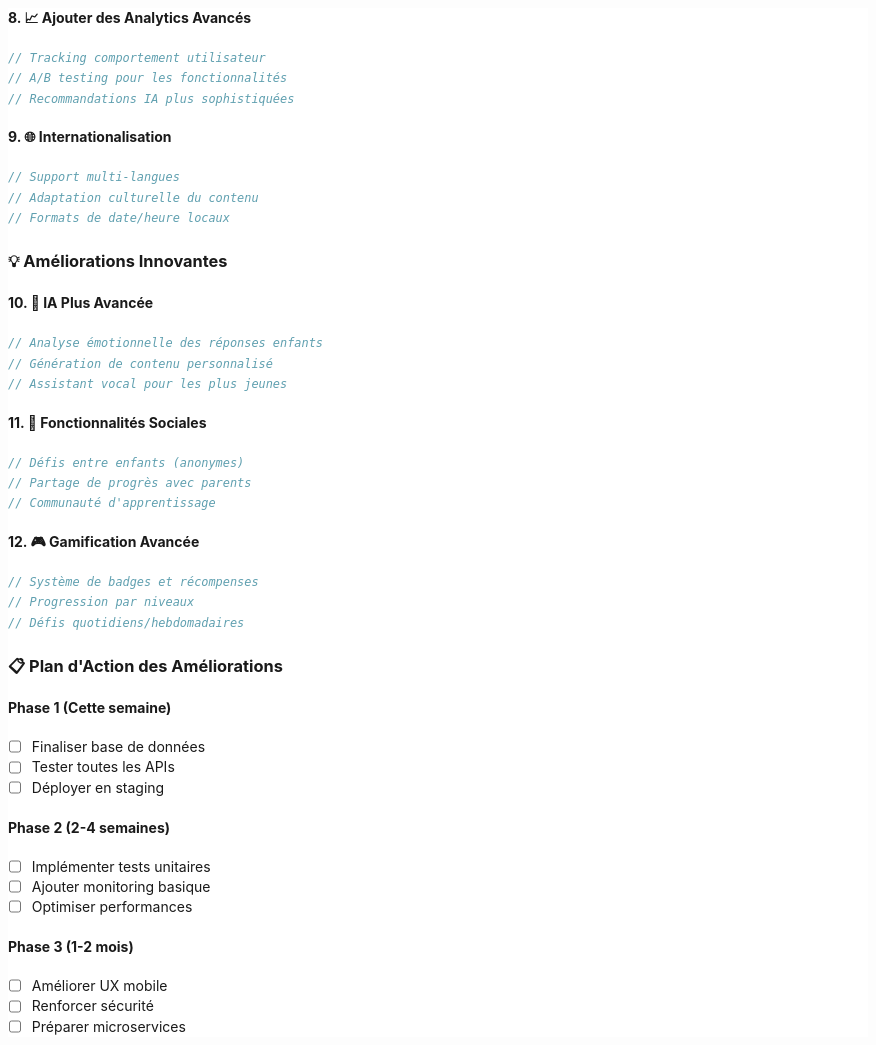 #### **8. 📈 Ajouter des Analytics Avancés**
```typescript
// Tracking comportement utilisateur
// A/B testing pour les fonctionnalités
// Recommandations IA plus sophistiquées
```

#### **9. 🌐 Internationalisation**
```typescript
// Support multi-langues
// Adaptation culturelle du contenu
// Formats de date/heure locaux
```

### **💡 Améliorations Innovantes**

#### **10. 🤖 IA Plus Avancée**
```typescript
// Analyse émotionnelle des réponses enfants
// Génération de contenu personnalisé
// Assistant vocal pour les plus jeunes
```

#### **11. 👥 Fonctionnalités Sociales**
```typescript
// Défis entre enfants (anonymes)
// Partage de progrès avec parents
// Communauté d'apprentissage
```

#### **12. 🎮 Gamification Avancée**
```typescript
// Système de badges et récompenses
// Progression par niveaux
// Défis quotidiens/hebdomadaires
```

### **📋 Plan d'Action des Améliorations**

#### **Phase 1 (Cette semaine)**
- [ ] Finaliser base de données
- [ ] Tester toutes les APIs
- [ ] Déployer en staging

#### **Phase 2 (2-4 semaines)**
- [ ] Implémenter tests unitaires
- [ ] Ajouter monitoring basique
- [ ] Optimiser performances

#### **Phase 3 (1-2 mois)**
- [ ] Améliorer UX mobile
- [ ] Renforcer sécurité
- [ ] Préparer microservices
